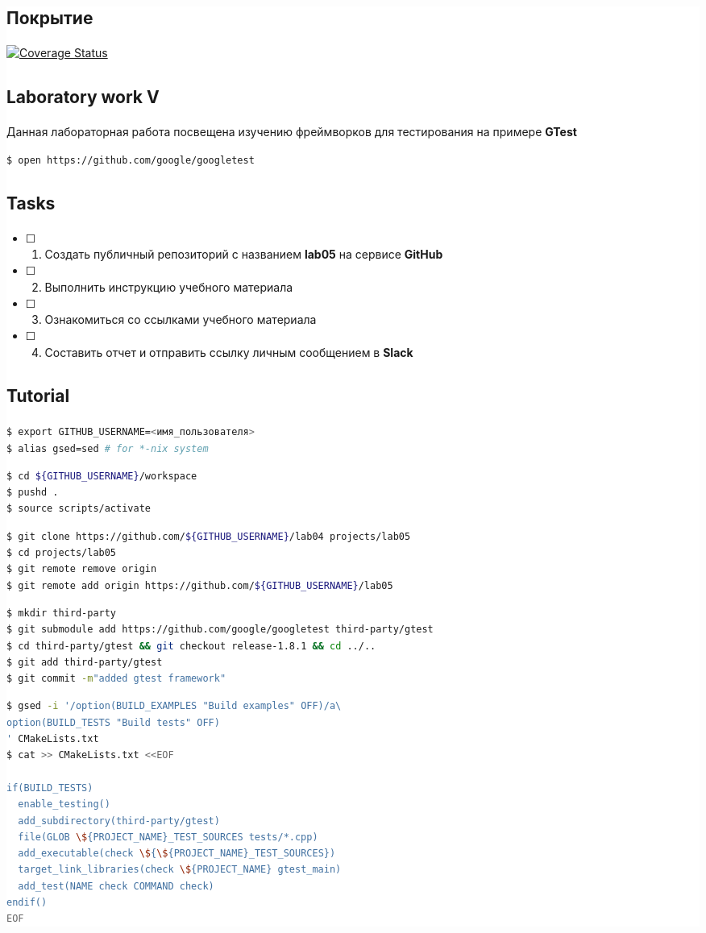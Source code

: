 ## Покрытие

[![Coverage Status](https://coveralls.io/repos/github/METEOPuT/lab05/badge.svg)](https://coveralls.io/github/METEOPuT/lab05)

## Laboratory work V

Данная лабораторная работа посвещена изучению фреймворков для тестирования на примере **GTest**

```sh
$ open https://github.com/google/googletest
```

## Tasks

- [ ] 1. Создать публичный репозиторий с названием **lab05** на сервисе **GitHub**
- [ ] 2. Выполнить инструкцию учебного материала
- [ ] 3. Ознакомиться со ссылками учебного материала
- [ ] 4. Составить отчет и отправить ссылку личным сообщением в **Slack**

## Tutorial

```sh
$ export GITHUB_USERNAME=<имя_пользователя>
$ alias gsed=sed # for *-nix system
```

```sh
$ cd ${GITHUB_USERNAME}/workspace
$ pushd .
$ source scripts/activate
```

```sh
$ git clone https://github.com/${GITHUB_USERNAME}/lab04 projects/lab05
$ cd projects/lab05
$ git remote remove origin
$ git remote add origin https://github.com/${GITHUB_USERNAME}/lab05
```

```sh
$ mkdir third-party
$ git submodule add https://github.com/google/googletest third-party/gtest
$ cd third-party/gtest && git checkout release-1.8.1 && cd ../..
$ git add third-party/gtest
$ git commit -m"added gtest framework"
```

```sh
$ gsed -i '/option(BUILD_EXAMPLES "Build examples" OFF)/a\
option(BUILD_TESTS "Build tests" OFF)
' CMakeLists.txt
$ cat >> CMakeLists.txt <<EOF

if(BUILD_TESTS)
  enable_testing()
  add_subdirectory(third-party/gtest)
  file(GLOB \${PROJECT_NAME}_TEST_SOURCES tests/*.cpp)
  add_executable(check \${\${PROJECT_NAME}_TEST_SOURCES})
  target_link_libraries(check \${PROJECT_NAME} gtest_main)
  add_test(NAME check COMMAND check)
endif()
EOF
```
